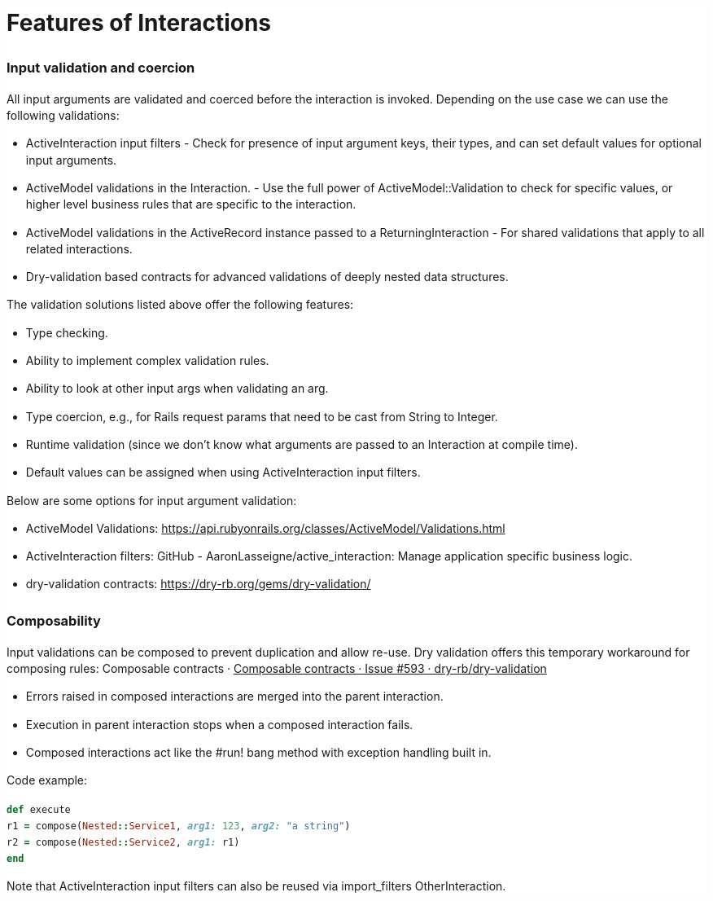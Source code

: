 # Features of Interactions

### Input validation and coercion
All input arguments are validated and coerced before the interaction is invoked. Depending on the use case we can use the following validations:

- ActiveInteraction input filters - Check for presence of input argument keys, their types, and can set default values for optional input arguments.

- ActiveModel validations in the Interaction. - Use the full power of ActiveModel::Validation to check for specific values, or higher level business rules that are specific to the interaction.

- ActiveModel validations in the ActiveRecord instance passed to a ReturningInteraction - For shared validations that apply to all related interactions.

- Dry-validation based contracts for advanced validations of deeply nested data structures.

The validation solutions listed above offer the following features:

* Type checking.

* Ability to implement complex validation rules.

* Ability to look at other input args when validating an arg.

* Type coercion, e.g., for Rails request params that need to be cast from String to Integer.

* Runtime validation (since we don’t know what arguments are passed to an Interaction at compile time).

* Default values can be assigned when using ActiveInteraction input filters.

Below are some options for input argument validation:

* ActiveModel Validations: https://api.rubyonrails.org/classes/ActiveModel/Validations.html

* ActiveInteraction filters: GitHub - AaronLasseigne/active_interaction: Manage application specific business logic.

* dry-validation contracts: https://dry-rb.org/gems/dry-validation/

### Composability
Input validations can be composed to prevent duplication and allow re-use. Dry validation offers this temporary workaround for composing rules: Composable contracts · [Composable contracts · Issue #593 · dry-rb/dry-validation](https://github.com/dry-rb/dry-validation/issues/593#issuecomment-631597226)

* Errors raised in composed interactions are merged into the parent interaction.

* Execution in parent interaction stops when a composed interaction fails.

* Composed interactions act like the #run! bang method with exception handling built in.

Code example:

```ruby
def execute
r1 = compose(Nested::Service1, arg1: 123, arg2: "a string")
r2 = compose(Nested::Service2, arg1: r1)
end
```
Note that ActiveInteraction input filters can also be reused via import_filters OtherInteraction.
